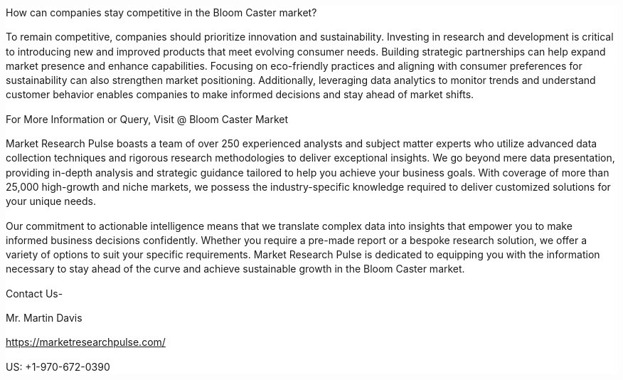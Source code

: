 How can companies stay competitive in the Bloom Caster market?

To remain competitive, companies should prioritize innovation and sustainability. Investing in research and development is critical to introducing new and improved products that meet evolving consumer needs. Building strategic partnerships can help expand market presence and enhance capabilities. Focusing on eco-friendly practices and aligning with consumer preferences for sustainability can also strengthen market positioning. Additionally, leveraging data analytics to monitor trends and understand customer behavior enables companies to make informed decisions and stay ahead of market shifts.

For More Information or Query, Visit @ Bloom Caster Market

Market Research Pulse boasts a team of over 250 experienced analysts and subject matter experts who utilize advanced data collection techniques and rigorous research methodologies to deliver exceptional insights. We go beyond mere data presentation, providing in-depth analysis and strategic guidance tailored to help you achieve your business goals. With coverage of more than 25,000 high-growth and niche markets, we possess the industry-specific knowledge required to deliver customized solutions for your unique needs.

Our commitment to actionable intelligence means that we translate complex data into insights that empower you to make informed business decisions confidently. Whether you require a pre-made report or a bespoke research solution, we offer a variety of options to suit your specific requirements. Market Research Pulse is dedicated to equipping you with the information necessary to stay ahead of the curve and achieve sustainable growth in the Bloom Caster market.

Contact Us-

Mr. Martin Davis

https://marketresearchpulse.com/

US: +1-970-672-0390
